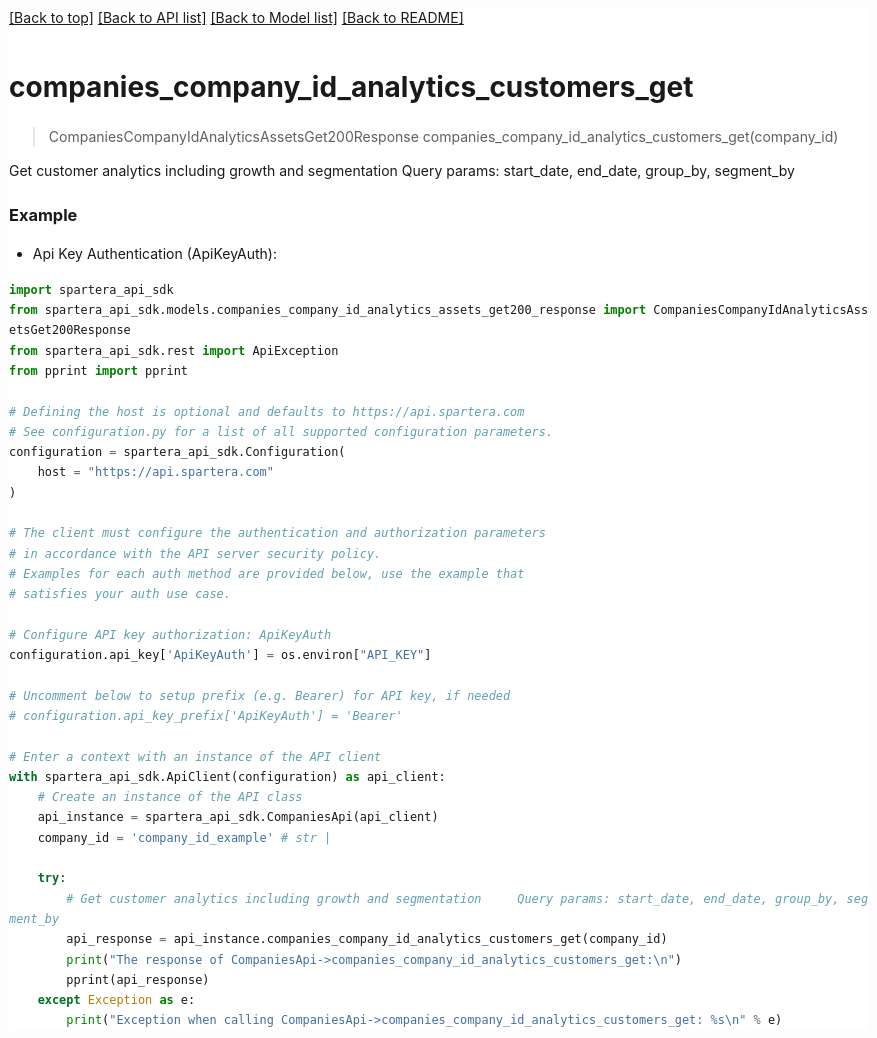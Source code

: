 [[Back to top]](#) [[Back to API list]](../README.md#documentation-for-api-endpoints) [[Back to Model list]](../README.md#documentation-for-models) [[Back to README]](../README.md)

# **companies_company_id_analytics_customers_get**
> CompaniesCompanyIdAnalyticsAssetsGet200Response companies_company_id_analytics_customers_get(company_id)

Get customer analytics including growth and segmentation     Query params: start_date, end_date, group_by, segment_by

### Example

* Api Key Authentication (ApiKeyAuth):

```python
import spartera_api_sdk
from spartera_api_sdk.models.companies_company_id_analytics_assets_get200_response import CompaniesCompanyIdAnalyticsAssetsGet200Response
from spartera_api_sdk.rest import ApiException
from pprint import pprint

# Defining the host is optional and defaults to https://api.spartera.com
# See configuration.py for a list of all supported configuration parameters.
configuration = spartera_api_sdk.Configuration(
    host = "https://api.spartera.com"
)

# The client must configure the authentication and authorization parameters
# in accordance with the API server security policy.
# Examples for each auth method are provided below, use the example that
# satisfies your auth use case.

# Configure API key authorization: ApiKeyAuth
configuration.api_key['ApiKeyAuth'] = os.environ["API_KEY"]

# Uncomment below to setup prefix (e.g. Bearer) for API key, if needed
# configuration.api_key_prefix['ApiKeyAuth'] = 'Bearer'

# Enter a context with an instance of the API client
with spartera_api_sdk.ApiClient(configuration) as api_client:
    # Create an instance of the API class
    api_instance = spartera_api_sdk.CompaniesApi(api_client)
    company_id = 'company_id_example' # str | 

    try:
        # Get customer analytics including growth and segmentation     Query params: start_date, end_date, group_by, segment_by
        api_response = api_instance.companies_company_id_analytics_customers_get(company_id)
        print("The response of CompaniesApi->companies_company_id_analytics_customers_get:\n")
        pprint(api_response)
    except Exception as e:
        print("Exception when calling CompaniesApi->companies_company_id_analytics_customers_get: %s\n" % e)
```
